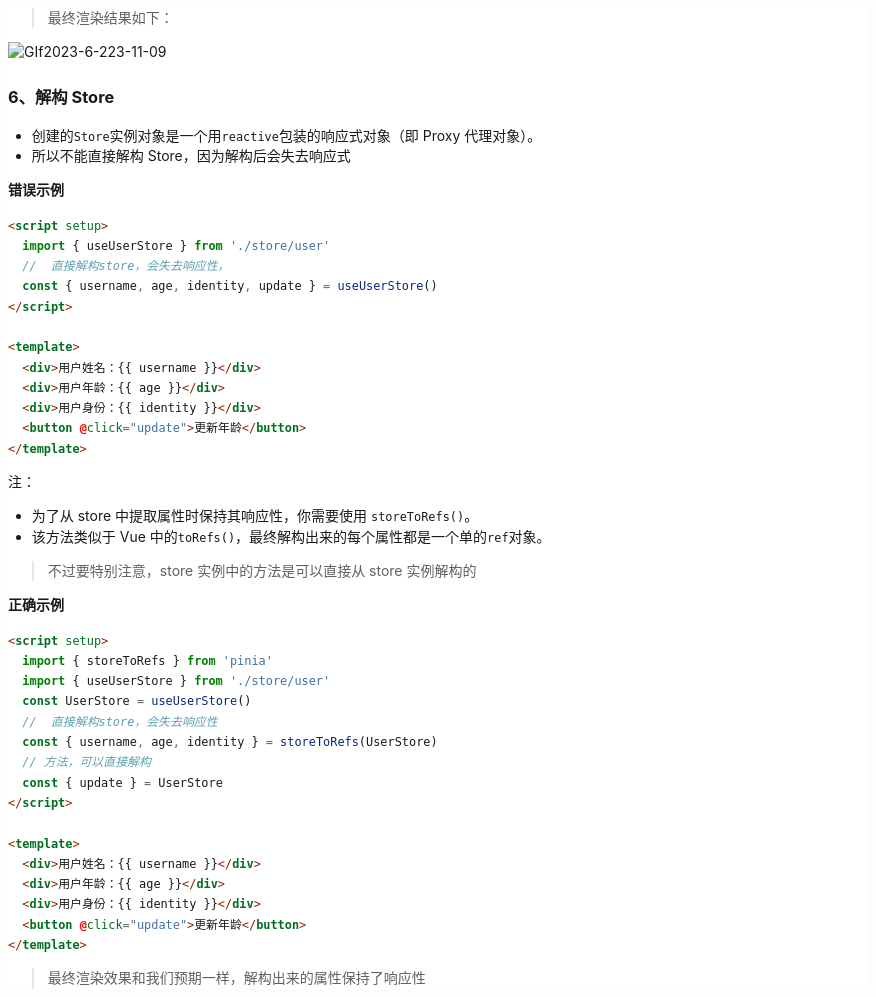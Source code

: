 > 最终渲染结果如下：

![GIf2023-6-223-11-09](https://www.arryblog.com/assets/img/GIf2023-6-223-11-09.a7752510.gif)

### 6、解构 Store

- 创建的`Store`实例对象是一个用`reactive`包装的响应式对象（即 Proxy 代理对象）。
- 所以不能直接解构 Store，因为解构后会失去响应式

**错误示例**

```html
<script setup>
  import { useUserStore } from './store/user'
  //  直接解构store，会失去响应性，
  const { username, age, identity, update } = useUserStore()
</script>

<template>
  <div>用户姓名：{{ username }}</div>
  <div>用户年龄：{{ age }}</div>
  <div>用户身份：{{ identity }}</div>
  <button @click="update">更新年龄</button>
</template>
```

注：

- 为了从 store 中提取属性时保持其响应性，你需要使用 `storeToRefs()`。
- 该方法类似于 Vue 中的`toRefs()`，最终解构出来的每个属性都是一个单的`ref`对象。

> 不过要特别注意，store 实例中的方法是可以直接从 store 实例解构的

**正确示例**

```html
<script setup>
  import { storeToRefs } from 'pinia'
  import { useUserStore } from './store/user'
  const UserStore = useUserStore()
  //  直接解构store，会失去响应性
  const { username, age, identity } = storeToRefs(UserStore)
  // 方法，可以直接解构
  const { update } = UserStore
</script>

<template>
  <div>用户姓名：{{ username }}</div>
  <div>用户年龄：{{ age }}</div>
  <div>用户身份：{{ identity }}</div>
  <button @click="update">更新年龄</button>
</template>
```

> 最终渲染效果和我们预期一样，解构出来的属性保持了响应性

